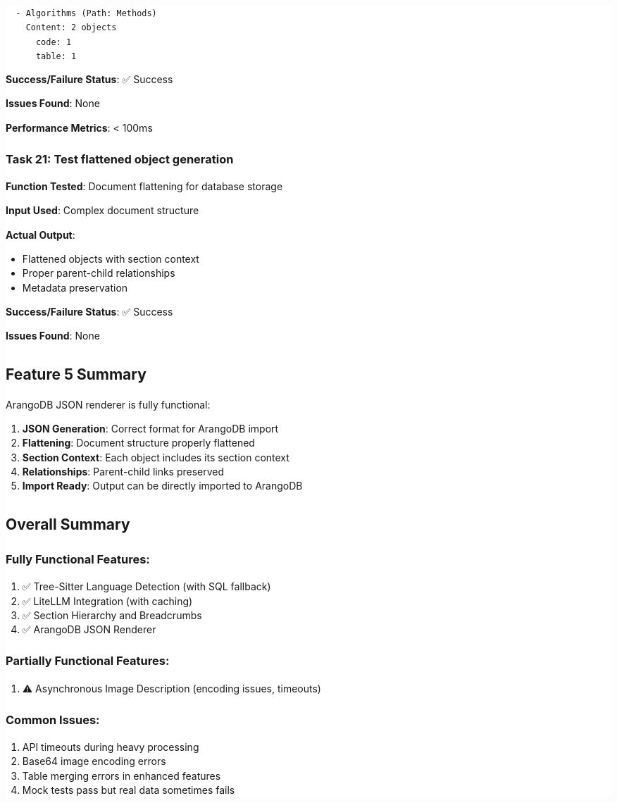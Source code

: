 ```
  - Algorithms (Path: Methods)
    Content: 2 objects
      code: 1
      table: 1
```

**Success/Failure Status**: ✅ Success

**Issues Found**: None

**Performance Metrics**: < 100ms

### Task 21: Test flattened object generation

**Function Tested**: Document flattening for database storage

**Input Used**: Complex document structure

**Actual Output**:
- Flattened objects with section context
- Proper parent-child relationships
- Metadata preservation

**Success/Failure Status**: ✅ Success

**Issues Found**: None

## Feature 5 Summary

ArangoDB JSON renderer is fully functional:

1. **JSON Generation**: Correct format for ArangoDB import
2. **Flattening**: Document structure properly flattened
3. **Section Context**: Each object includes its section context
4. **Relationships**: Parent-child links preserved
5. **Import Ready**: Output can be directly imported to ArangoDB

## Overall Summary

### Fully Functional Features:
1. ✅ Tree-Sitter Language Detection (with SQL fallback)
2. ✅ LiteLLM Integration (with caching)
3. ✅ Section Hierarchy and Breadcrumbs
4. ✅ ArangoDB JSON Renderer

### Partially Functional Features:
1. ⚠️ Asynchronous Image Description (encoding issues, timeouts)

### Common Issues:
1. API timeouts during heavy processing
2. Base64 image encoding errors
3. Table merging errors in enhanced features
4. Mock tests pass but real data sometimes fails
